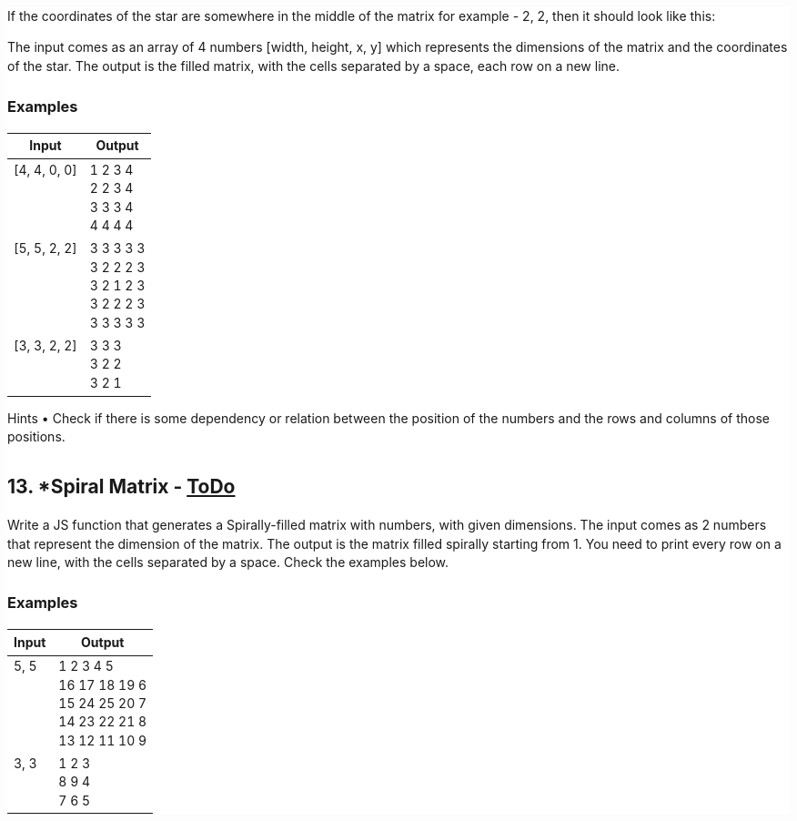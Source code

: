    
If the coordinates of the star are somewhere in the middle of the matrix for example - 2, 2, then it should look like this:






The input comes as an array of 4 numbers [width, height, x, y] which represents the dimensions of the matrix and the coordinates of the star.
The output is the filled matrix, with the cells separated by a space, each row on a new line.
### Examples
Input | Output
------| -----
[4, 4, 0, 0] | 1 2 3 4<br>2 2 3 4<br>3 3 3 4<br>4 4 4 4
[5, 5, 2, 2] | 3 3 3 3 3<br>3 2 2 2 3<br>3 2 1 2 3<br>3 2 2 2 3<br>3 3 3 3 3
[3, 3, 2, 2] | 3 3 3<br>3 2 2<br>3 2 1
Hints
    • Check if there is some dependency or relation between the position of the numbers and the rows and columns of those positions.

 ##   13. *Spiral Matrix - [ToDo](..)
Write a JS function that generates a Spirally-filled matrix with numbers, with given dimensions.
The input comes as 2 numbers that represent the dimension of the matrix. 
The output is the matrix filled spirally starting from 1. You need to print every row on a new line, with the cells separated by a space. Check the examples below. 
### Examples
Input | Output
------| ------
5, 5 | 1 2 3 4 5<br>16 17 18 19 6<br>15 24 25 20 7<br>14 23 22 21 8<br>13 12 11 10 9
3, 3 | 1 2 3<br>8 9 4<br>7 6 5



